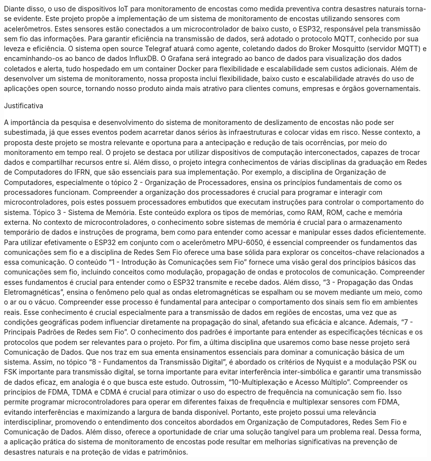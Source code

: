 Diante disso, o uso de dispositivos IoT para monitoramento de encostas como medida preventiva contra desastres naturais torna-se evidente. Este projeto propõe a implementação de um sistema de monitoramento de encostas utilizando sensores com acelerômetros. Estes sensores estão conectados a um microcontrolador de baixo custo, o ESP32, responsável pela transmissão sem fio das informações. Para garantir eficiência na transmissão de dados, será adotado o protocolo MQTT, conhecido por sua leveza e eficiência. O sistema open source Telegraf atuará como agente, coletando dados do Broker Mosquitto (servidor MQTT) e encaminhando-os ao banco de dados InfluxDB. O Grafana será integrado ao banco de dados para visualização dos dados coletados e alerta, tudo hospedado em um container Docker para flexibilidade e escalabilidade sem custos adicionais. Além de desenvolver um sistema de monitoramento, nossa proposta inclui flexibilidade, baixo custo e escalabilidade através do uso de aplicações open source, tornando nosso produto ainda mais atrativo para clientes comuns, empresas e órgãos governamentais.

Justificativa

A importância da pesquisa e desenvolvimento do sistema de monitoramento de deslizamento de encostas não pode ser subestimada, já que esses eventos podem acarretar danos sérios às infraestruturas e colocar vidas em risco. Nesse contexto, a proposta deste projeto se mostra relevante e oportuna para a antecipação e redução de tais ocorrências, por meio do monitoramento em tempo real. O projeto se destaca por utilizar dispositivos de computação interconectados, capazes de trocar dados e compartilhar recursos entre si. Além disso, o projeto integra conhecimentos de várias disciplinas da graduação em Redes de Computadores do IFRN, que são essenciais para sua implementação. Por exemplo, a disciplina de Organização de Computadores, especialmente o tópico 2 - Organização de Processadores, ensina os princípios fundamentais de como os processadores funcionam. Compreender a organização dos processadores é crucial para programar e interagir com microcontroladores, pois estes possuem processadores embutidos que executam instruções para controlar o comportamento do sistema. Tópico 3 - Sistema de Memória. Este conteúdo explora os tipos de memórias, como RAM, ROM, cache e memória externa. No contexto de microcontroladores, o conhecimento sobre sistemas de memória é crucial para o armazenamento temporário de dados e instruções de programa, bem como para entender como acessar e manipular esses dados eficientemente. Para utilizar efetivamente o ESP32 em conjunto com o acelerômetro MPU-6050, é essencial compreender os fundamentos das comunicações sem fio e a disciplina de Redes Sem Fio oferece uma base sólida para explorar os conceitos-chave relacionados a essa comunicação. O conteúdo “1 - Introdução às Comunicações sem Fio” fornece uma visão geral dos princípios básicos das comunicações sem fio, incluindo conceitos como modulação, propagação de ondas e protocolos de comunicação. Compreender esses fundamentos é crucial para entender como o ESP32 transmite e recebe dados. Além disso, “3 - Propagação das Ondas Eletromagnéticas”, ensina o fenômeno pelo qual as ondas eletromagnéticas se espalham ou se movem mediante um meio, como o ar ou o vácuo. Compreender esse processo é fundamental para antecipar o comportamento dos sinais sem fio em ambientes reais. Esse conhecimento é crucial especialmente para a transmissão de dados em regiões de encostas, uma vez que as condições geográficas podem influenciar diretamente na propagação do sinal, afetando sua eficácia e alcance. Ademais, “7 - Principais Padrões de Redes sem Fio”. O conhecimento dos padrões é importante para entender as especificações técnicas e os protocolos que podem ser relevantes para o projeto. Por fim, a última disciplina que usaremos como base nesse projeto será Comunicação de Dados. Que nos traz em sua ementa ensinamentos essenciais para dominar a comunicação básica de um sistema. Assim, no tópico “8 - Fundamentos da Transmissão Digital”, é abordado os critérios de Nyquist e a modulação PSK ou FSK importante para transmissão digital, se torna importante para evitar interferência inter-simbólica e garantir uma transmissão de dados eficaz, em analogia é o que busca este estudo. Outrossim, “10-Multiplexação e Acesso Múltiplo”. Compreender os princípios de FDMA, TDMA e CDMA é crucial para otimizar o uso do espectro de frequência na comunicação sem fio. Isso permite programar microcontroladores para operar em diferentes faixas de frequência e multiplexar sensores com FDMA, evitando interferências e maximizando a largura de banda disponível. Portanto, este projeto possui uma relevância interdisciplinar, promovendo o entendimento dos conceitos abordados em Organização de Computadores, Redes Sem Fio e Comunicação de Dados. Além disso, oferece a oportunidade de criar uma solução tangível para um problema real. Dessa forma, a aplicação prática do sistema de monitoramento de encostas pode resultar em melhorias significativas na prevenção de desastres naturais e na proteção de vidas e patrimônios.
